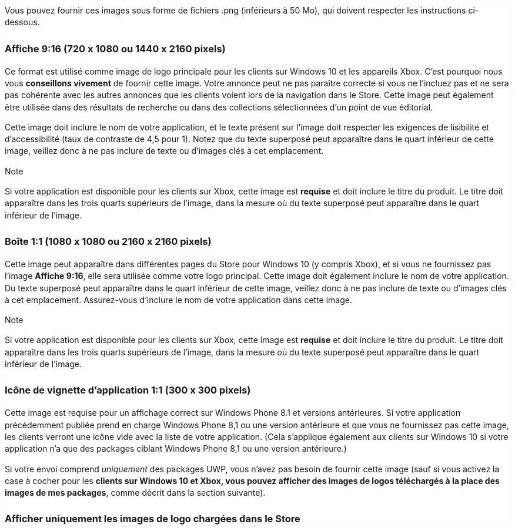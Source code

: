 Vous pouvez fournir ces images sous forme de fichiers .png (inférieurs à 50 Mo), qui doivent respecter les instructions ci-dessous.

### <a name="916-poster-art-720-x-1080-or-1440-x-2160-pixels"></a>Affiche 9:16 (720 x 1080 ou 1440 x 2160 pixels)

Ce format est utilisé comme image de logo principale pour les clients sur Windows 10 et les appareils Xbox. C’est pourquoi nous vous **conseillons vivement** de fournir cette image. Votre annonce peut ne pas paraître correcte si vous ne l’incluez pas et ne sera pas cohérente avec les autres annonces que les clients voient lors de la navigation dans le Store. Cette image peut également être utilisée dans des résultats de recherche ou dans des collections sélectionnées d’un point de vue éditorial.

Cette image doit inclure le nom de votre application, et le texte présent sur l’image doit respecter les exigences de lisibilité et d’accessibilité (taux de contraste de 4,5 pour 1). Notez que du texte superposé peut apparaître dans le quart inférieur de cette image, veillez donc à ne pas inclure de texte ou d’images clés à cet emplacement.

> [!NOTE]
> Si votre application est disponible pour les clients sur Xbox, cette image est **requise** et doit inclure le titre du produit. Le titre doit apparaître dans les trois quarts supérieurs de l’image, dans la mesure où du texte superposé peut apparaître dans le quart inférieur de l’image.

### <a name="11-box-art-1080-x-1080-or-2160-x-2160-pixels"></a>Boîte 1:1 (1080 x 1080 ou 2160 x 2160 pixels)

Cette image peut apparaître dans différentes pages du Store pour Windows 10 (y compris Xbox), et si vous ne fournissez pas l’image **Affiche 9:16**, elle sera utilisée comme votre logo principal. Cette image doit également inclure le nom de votre application. Du texte superposé peut apparaître dans le quart inférieur de cette image, veillez donc à ne pas inclure de texte ou d’images clés à cet emplacement. Assurez-vous d’inclure le nom de votre application dans cette image. 

> [!NOTE]
> Si votre application est disponible pour les clients sur Xbox, cette image est **requise** et doit inclure le titre du produit. Le titre doit apparaître dans les trois quarts supérieurs de l’image, dans la mesure où du texte superposé peut apparaître dans le quart inférieur de l’image.

### <a name="11-app-tile-icon-300-x-300-pixels"></a>Icône de vignette d’application 1:1 (300 x 300 pixels)

Cette image est requise pour un affichage correct sur Windows Phone 8.1 et versions antérieures. Si votre application précédemment publiée prend en charge Windows Phone 8,1 ou une version antérieure et que vous ne fournissez pas cette image, les clients verront une icône vide avec la liste de votre application. (Cela s’applique également aux clients sur Windows 10 si votre application n’a que des packages ciblant Windows Phone 8,1 ou une version antérieure.)

Si votre envoi comprend *uniquement* des packages UWP, vous n’avez pas besoin de fournir cette image (sauf si vous activez la case à cocher pour les **clients sur Windows 10 et Xbox, vous pouvez afficher des images de logos téléchargés à la place des images de mes packages**, comme décrit dans la section suivante).

### <a name="display-only-uploaded-logo-images-in-the-store"></a>Afficher uniquement les images de logo chargées dans le Store
